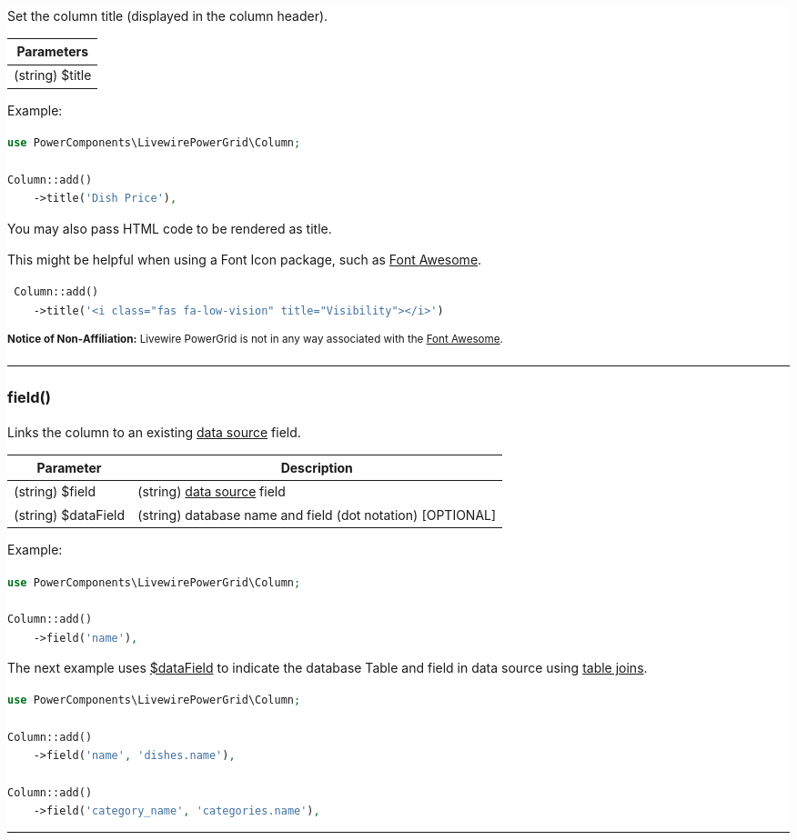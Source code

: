 Set the column title (displayed in the column header).

| Parameters            |
|-----------------------|
| (string) $title       |

Example:

```php
use PowerComponents\LivewirePowerGrid\Column;

Column::add()
    ->title('Dish Price'),
```

You may also pass HTML code to be rendered as title.

This might be helpful when using a Font Icon package, such as [Font Awesome](https://fontawesome.com/).

```php
 Column::add()
    ->title('<i class="fas fa-low-vision" title="Visibility"></i>')
```

<sup><b>Notice of Non-Affiliation:</b> Livewire PowerGrid is not in any way associated with the <a href="https://fontawesome.com/" target="_blank">Font Awesome</a>.</sup>

---

### field()

Links the column to an existing [data source](/table-component/data-source-fields) field.

| Parameter            | Description                                                |
|----------------------|------------------------------------------------------------|
| (string) $field      | (string) [data source](/table-component/data-source-fields) field    |
| (string) $dataField  | (string) database name and field (dot notation)  [OPTIONAL]|

Example:

```php
use PowerComponents\LivewirePowerGrid\Column;

Column::add()
    ->field('name'),
```

The next example uses [$dataField](/table-component/component-columns.html#column-data-field) to indicate the database Table and field in data source using [table joins](/table-component/data-source.html#join-tables).

```php
use PowerComponents\LivewirePowerGrid\Column;

Column::add()
    ->field('name', 'dishes.name'),

Column::add()
    ->field('category_name', 'categories.name'),
```

---